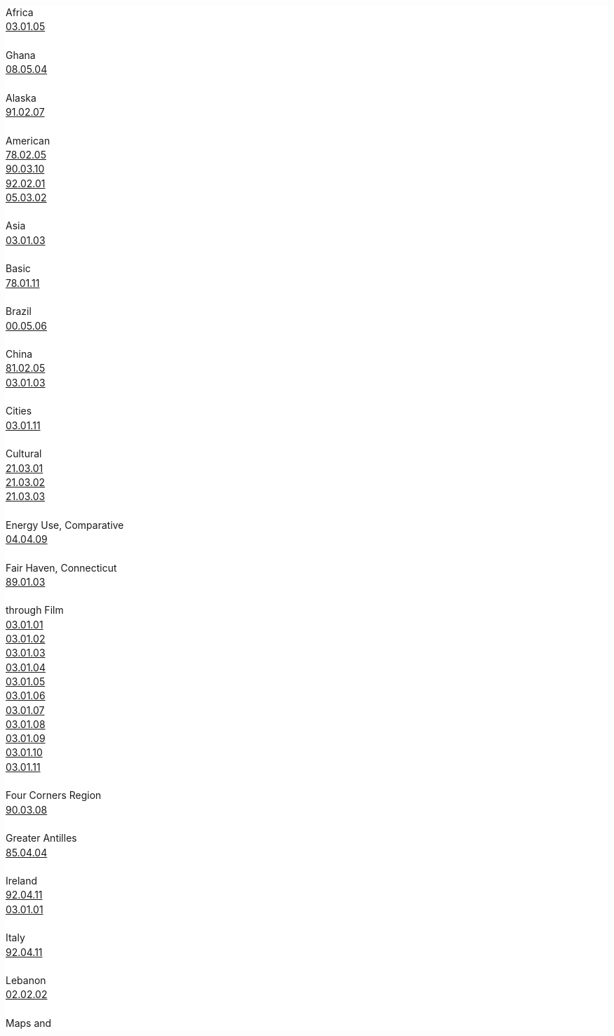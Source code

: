 Africa</span><span class="adjusted-hash-link-span" id="lnk-geography--africa--west-africa"></span><br/><a href="/curriculum/guides/2003/1/03.01.05.x.html" class="margin-left-60">03.01.05</a><br/><br/><span class="index-level-4">Ghana</span><span class="adjusted-hash-link-span" id="lnk-geography--africa--west-africa--ghana"></span><br/><a href="/curriculum/guides/2008/5/08.05.04.x.html" class="margin-left-80">08.05.04</a><br/><br/><span class="index-level-2">Alaska</span><span class="adjusted-hash-link-span" id="lnk-geography--alaska"></span><br/><a href="/curriculum/guides/1991/2/91.02.07.x.html" class="margin-left-40">91.02.07</a><br/><br/><span class="index-level-2">American</span><span class="adjusted-hash-link-span" id="lnk-geography--american"></span><br/><a href="/curriculum/guides/1978/2/78.02.05.x.html" class="margin-left-40">78.02.05</a><br/><a href="/curriculum/guides/1990/3/90.03.10.x.html" class="margin-left-40">90.03.10</a><br/><a href="/curriculum/guides/1992/2/92.02.01.x.html" class="margin-left-40">92.02.01</a><br/><a href="/curriculum/guides/2005/3/05.03.02.x.html" class="margin-left-40">05.03.02</a><br/><br/><span class="index-level-2">Asia</span><span class="adjusted-hash-link-span" id="lnk-geography--asia"></span><br/><a href="/curriculum/guides/2003/1/03.01.03.x.html" class="margin-left-40">03.01.03</a><br/><br/><span class="index-level-2">Basic</span><span class="adjusted-hash-link-span" id="lnk-geography--basic"></span><br/><a href="/curriculum/guides/1978/1/78.01.11.x.html" class="margin-left-40">78.01.11</a><br/><br/><span class="index-level-2">Brazil</span><span class="adjusted-hash-link-span" id="lnk-geography--brazil"></span><br/><a href="/curriculum/guides/2000/5/00.05.06.x.html" class="margin-left-40">00.05.06</a><br/><br/><span class="index-level-2">China</span><span class="adjusted-hash-link-span" id="lnk-geography--china"></span><br/><a href="/curriculum/guides/1981/2/81.02.05.x.html" class="margin-left-40">81.02.05</a><br/><a href="/curriculum/guides/2003/1/03.01.03.x.html" class="margin-left-40">03.01.03</a><br/><br/><span class="index-level-2">Cities</span><span class="adjusted-hash-link-span" id="lnk-geography--cities"></span><br/><a href="/curriculum/guides/2003/1/03.01.11.x.html" class="margin-left-40">03.01.11</a><br/><br/><span class="index-level-2">Cultural</span><span class="adjusted-hash-link-span" id="lnk-geography--cultural"></span><br/><a href="/curriculum/guides/2021/3/21.03.01.x.html" class="margin-left-40">21.03.01</a><br/><a href="/curriculum/guides/2021/3/21.03.02.x.html" class="margin-left-40">21.03.02</a><br/><a href="/curriculum/guides/2021/3/21.03.03.x.html" class="margin-left-40">21.03.03</a><br/><br/><span class="index-level-2">Energy Use, Comparative</span><span class="adjusted-hash-link-span" id="lnk-geography--energy-use--comparative"></span><br/><a href="/curriculum/guides/2004/4/04.04.09.x.html" class="margin-left-40">04.04.09</a><br/><br/><span class="index-level-2">Fair Haven, Connecticut</span><span class="adjusted-hash-link-span" id="lnk-geography--fair-haven--connecticut"></span><br/><a href="/curriculum/guides/1989/1/89.01.03.x.html" class="margin-left-40">89.01.03</a><br/><br/><span class="index-level-2">through Film</span><span class="adjusted-hash-link-span" id="lnk-geography--through-film"></span><br/><a href="/curriculum/guides/2003/1/03.01.01.x.html" class="margin-left-40">03.01.01</a><br/><a href="/curriculum/guides/2003/1/03.01.02.x.html" class="margin-left-40">03.01.02</a><br/><a href="/curriculum/guides/2003/1/03.01.03.x.html" class="margin-left-40">03.01.03</a><br/><a href="/curriculum/guides/2003/1/03.01.04.x.html" class="margin-left-40">03.01.04</a><br/><a href="/curriculum/guides/2003/1/03.01.05.x.html" class="margin-left-40">03.01.05</a><br/><a href="/curriculum/guides/2003/1/03.01.06.x.html" class="margin-left-40">03.01.06</a><br/><a href="/curriculum/guides/2003/1/03.01.07.x.html" class="margin-left-40">03.01.07</a><br/><a href="/curriculum/guides/2003/1/03.01.08.x.html" class="margin-left-40">03.01.08</a><br/><a href="/curriculum/guides/2003/1/03.01.09.x.html" class="margin-left-40">03.01.09</a><br/><a href="/curriculum/guides/2003/1/03.01.10.x.html" class="margin-left-40">03.01.10</a><br/><a href="/curriculum/guides/2003/1/03.01.11.x.html" class="margin-left-40">03.01.11</a><br/><br/><span class="index-level-2">Four Corners Region</span><span class="adjusted-hash-link-span" id="lnk-geography--four-corners-region"></span><br/><a href="/curriculum/guides/1990/3/90.03.08.x.html" class="margin-left-40">90.03.08</a><br/><br/><span class="index-level-2">Greater Antilles</span><span class="adjusted-hash-link-span" id="lnk-geography--greater-antilles"></span><br/><a href="/curriculum/guides/1985/4/85.04.04.x.html" class="margin-left-40">85.04.04</a><br/><br/><span class="index-level-2">Ireland</span><span class="adjusted-hash-link-span" id="lnk-geography--ireland"></span><br/><a href="/curriculum/guides/1992/4/92.04.11.x.html" class="margin-left-40">92.04.11</a><br/><a href="/curriculum/guides/2003/1/03.01.01.x.html" class="margin-left-40">03.01.01</a><br/><br/><span class="index-level-2">Italy</span><span class="adjusted-hash-link-span" id="lnk-geography--italy"></span><br/><a href="/curriculum/guides/1992/4/92.04.11.x.html" class="margin-left-40">92.04.11</a><br/><br/><span class="index-level-2">Lebanon</span><span class="adjusted-hash-link-span" id="lnk-geography--lebanon"></span><br/><a href="/curriculum/guides/2002/2/02.02.02.x.html" class="margin-left-40">02.02.02</a><br/><br/><span class="index-level-2">Maps and